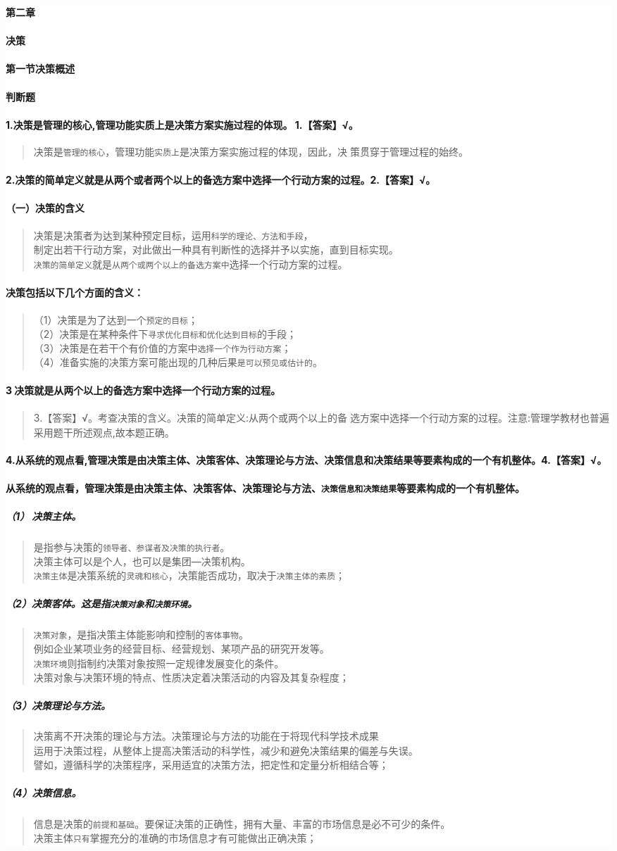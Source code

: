 #### 第二章
#### 决策
#### 第一节决策概述
#### 判断题
#### 1.决策是管理的核心,管理功能实质上是决策方案实施过程的体现。 1.【答案】√。
>   决策是`管理的核心`，管理功能`实质上`是决策方案实施过程的体现，因此，决
策贯穿于管理过程的始终。

#### 2.决策的简单定义就是从两个或者两个以上的备选方案中选择一个行动方案的过程。2.【答案】√。
#### （一）决策的含义
>   决策是决策者为达到某种预定目标，运用`科学的理论、方法和手段`，    
制定出若干行动方案，对此做出一种具有判断性的选择并予以实施，直到目标实现。    
`决策的简单定义`就是`从两个或两个以上的备选方案中`选择一个行动方案的过程。    

#### 决策包括以下几个方面的含义：    
>   （1）决策是为了达到一个`预定的目标`；      
    （2）决策是在某种条件下`寻求优化目标和优化达到目标`的手段；       
    （3）决策是在若干个有价值的方案中`选择一个作为行动方案`；      
    （4）准备实施的决策方案可能出现的几种后果`是可以预见或估计的`。 
    
#### 3 决策就是从两个以上的备选方案中选择一个行动方案的过程。
>   3.【答案】√。考查决策的含义。决策的简单定义:从两个或两个以上的备
    选方案中选择一个行动方案的过程。注意:管理学教材也普遍采用题干所述观点,故本题正确。

#### 4.从系统的观点看,管理决策是由决策主体、决策客体、决策理论与方法、决策信息和决策结果等要素构成的一个有机整体。4.【答案】√。

#### 从系统的观点看，管理决策是由决策主体、决策客体、决策理论与方法、`决策信息和决策结果`等要素构成的一个有机整体。 

##### （1） 决策主体。
>   是指参与决策的`领导者、参谋者及决策的执行者`。      
决策主体可以是个人，也可以是集团—决策机构。      
`决策主体`是决策系统的`灵魂和核心`，决策能否成功，取决于`决策主体的素质`；       

##### （2）决策客体。这是指`决策对象`和`决策环境`。     
>   `决策对象`，是指决策主体能影响和控制的`客体事物`。     
例如企业某项业务的经营目标、经营规划、某项产品的研究开发等。     
>   `决策环境`则指制约决策对象按照一定规律发展变化的条件。     
决策对象与决策环境的特点、性质决定着决策活动的内容及其复杂程度；     

##### （3）决策理论与方法。
>   决策离不开决策的理论与方法。决策理论与方法的功能在于将现代科学技术成果      
运用于决策过程，从整体上提高决策活动的科学性，减少和避免决策结果的偏差与失误。      
譬如，遵循科学的决策程序，采用适宜的决策方法，把定性和定量分析相结合等；       

##### （4）决策信息。
>   信息是决策的`前提和基础`。要保证决策的正确性，拥有大量、丰富的市场信息是必不可少的条件。     
决策主体`只有`掌握充分的准确的市场信息才有可能做出正确决策；     
